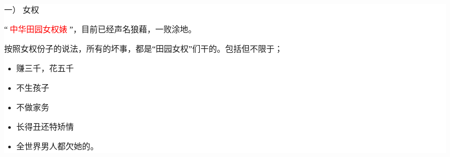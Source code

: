 <p style="line-height:150%;">
<span style="font-size:16px;line-height:150%;font-family:楷体_GB2312;">
          一）
         </span>
<span style="font-size:16px;line-height:150%;font-family:楷体_GB2312;">
          女权
         </span>
</p>
<p style="line-height:150%;">
<span style="font-size:16px;line-height:150%;font-family:楷体_GB2312;">
</span>
</p>
<p style="line-height:150%;">
<span style="font-size:16px;line-height:150%;font-family:楷体_GB2312;">
          “
          <span style="color:red;">
           中华田园女权婊
          </span>
          ”，目前已经声名狼藉，一败涂地。
         </span>
</p>
<p style="line-height:150%;">
<span style="font-size:16px;line-height:150%;font-family:楷体_GB2312;">
</span>
</p>
<p style="line-height:150%;">
<span style="font-size:16px;line-height:150%;font-family:楷体_GB2312;">
          按照女权份子的说法，所有的坏事，都是“田园女权”们干的。包括但不限于；
         </span>
</p>
<ul class="list-paddingleft-2" style="list-style-type: disc;">
<li>
<p style="line-height:150%;">
<span style="font-size:16px;line-height:150%;font-family:楷体_GB2312;">
            赚三千，花五千
           </span>
</p>
</li>
<li>
<p style="line-height:150%;">
<span style="font-size:16px;line-height:150%;font-family:楷体_GB2312;">
            不生孩子
           </span>
</p>
</li>
<li>
<p style="line-height:150%;">
<span style="font-size:16px;line-height:150%;font-family:楷体_GB2312;">
            不做家务
           </span>
</p>
</li>
<li>
<p style="line-height:150%;">
<span style="font-size:16px;line-height:150%;font-family:楷体_GB2312;">
            长得丑还特矫情
           </span>
</p>
</li>
<li>
<p style="line-height:150%;">
<span style="font-size:16px;line-height:150%;font-family:楷体_GB2312;">
            全世界男人都欠她的。
           </span>